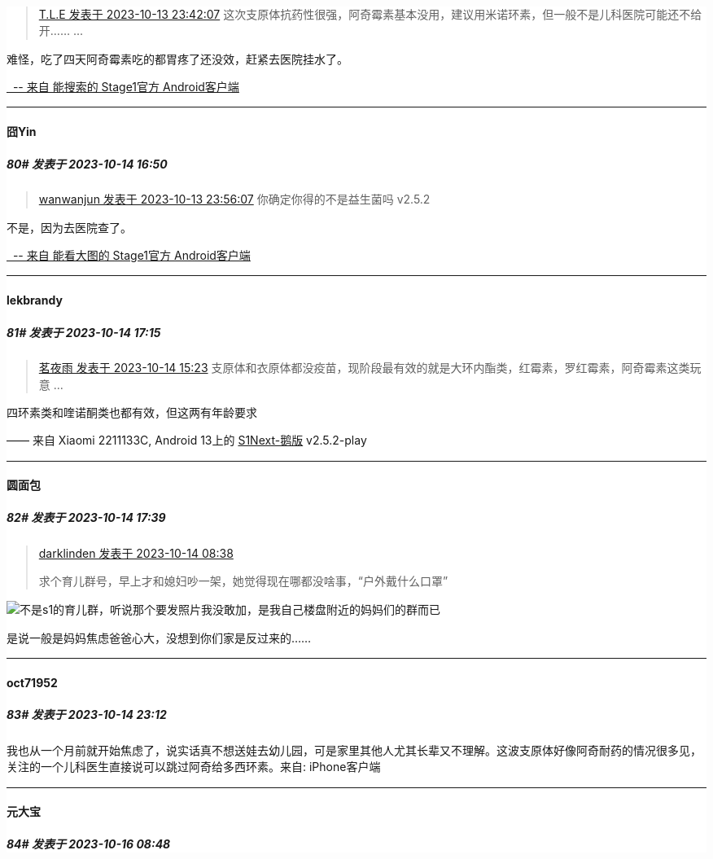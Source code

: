 <blockquote><a href="httphttps://bbs.saraba1st.com/2b/forum.php?mod=redirect&amp;goto=findpost&amp;pid=62714746&amp;ptid=2156621" target="_blank">T.L.E 发表于 2023-10-13 23:42:07</a>
这次支原体抗药性很强，阿奇霉素基本没用，建议用米诺环素，但一般不是儿科医院可能还不给开…… ...</blockquote>难怪，吃了四天阿奇霉素吃的都胃疼了还没效，赶紧去医院挂水了。

[  -- 来自 能搜索的 Stage1官方 Android客户端](https://www.coolapk.com/apk/140634)

*****

####  囧Yin  
##### 80#       发表于 2023-10-14 16:50

<blockquote><a href="httphttps://bbs.saraba1st.com/2b/forum.php?mod=redirect&amp;goto=findpost&amp;pid=62714849&amp;ptid=2156621" target="_blank">wanwanjun 发表于 2023-10-13 23:56:07</a>
你确定你得的不是益生菌吗 v2.5.2</blockquote>不是，因为去医院查了。

[  -- 来自 能看大图的 Stage1官方 Android客户端](https://www.coolapk.com/apk/140634)


*****

####  lekbrandy  
##### 81#       发表于 2023-10-14 17:15

<blockquote><a href="httphttps://bbs.saraba1st.com/2b/forum.php?mod=redirect&amp;goto=findpost&amp;pid=62719330&amp;ptid=2156621" target="_blank">茗夜雨 发表于 2023-10-14 15:23</a>
支原体和衣原体都没疫苗，现阶段最有效的就是大环内酯类，红霉素，罗红霉素，阿奇霉素这类玩意 ...</blockquote>
四环素类和喹诺酮类也都有效，但这两有年龄要求

—— 来自 Xiaomi 2211133C, Android 13上的 [S1Next-鹅版](https://github.com/ykrank/S1-Next/releases) v2.5.2-play


*****

####  圆面包  
##### 82#       发表于 2023-10-14 17:39

<blockquote><a href="httphttps://bbs.saraba1st.com/2b/forum.php?mod=redirect&amp;goto=findpost&amp;pid=62716363&amp;ptid=2156621" target="_blank">darklinden 发表于 2023-10-14 08:38</a>

求个育儿群号，早上才和媳妇吵一架，她觉得现在哪都没啥事，“户外戴什么口罩”</blockquote>
<img src="https://static.saraba1st.com/image/smiley/face2017/222.png" referrerpolicy="no-referrer">不是s1的育儿群，听说那个要发照片我没敢加，是我自己楼盘附近的妈妈们的群而已

是说一般是妈妈焦虑爸爸心大，没想到你们家是反过来的……


*****

####  oct71952  
##### 83#       发表于 2023-10-14 23:12

我也从一个月前就开始焦虑了，说实话真不想送娃去幼儿园，可是家里其他人尤其长辈又不理解。这波支原体好像阿奇耐药的情况很多见，关注的一个儿科医生直接说可以跳过阿奇给多西环素。来自: iPhone客户端


*****

####  元大宝  
##### 84#       发表于 2023-10-16 08:48
